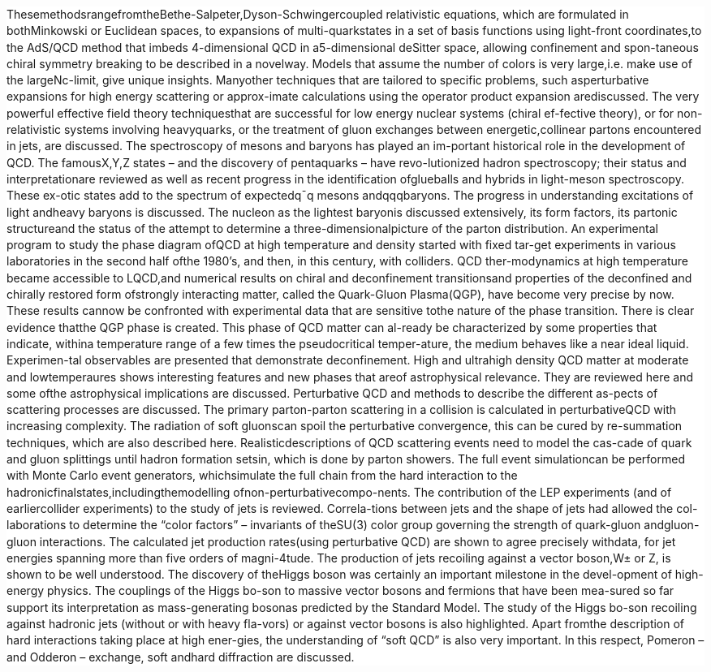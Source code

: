 ThesemethodsrangefromtheBethe-Salpeter,Dyson-Schwingercoupled relativistic equations, which are formulated in bothMinkowski or Euclidean spaces, to expansions of multi-quarkstates in a set of basis functions using light-front coordinates,to the AdS/QCD method that imbeds 4-dimensional QCD in a5-dimensional deSitter space, allowing confinement and spon-taneous chiral symmetry breaking to be described in a novelway. Models that assume the number of colors is very large,i.e. make use of the largeNc-limit, give unique insights. Manyother techniques that are tailored to specific problems, such asperturbative expansions for high energy scattering or approx-imate calculations using the operator product expansion arediscussed. The very powerful effective field theory techniquesthat are successful for low energy nuclear systems (chiral ef-fective theory), or for non-relativistic systems involving heavyquarks, or the treatment of gluon exchanges between energetic,collinear partons encountered in jets, are discussed.
The spectroscopy of mesons and baryons has played an im-portant historical role in the development of QCD. The famousX,Y,Z states – and the discovery of pentaquarks – have revo-lutionized hadron spectroscopy; their status and interpretationare reviewed as well as recent progress in the identification ofglueballs and hybrids in light-meson spectroscopy. These ex-otic states add to the spectrum of expectedq¯q mesons andqqqbaryons. The progress in understanding excitations of light andheavy baryons is discussed. The nucleon as the lightest baryonis discussed extensively, its form factors, its partonic structureand the status of the attempt to determine a three-dimensionalpicture of the parton distribution.
An experimental program to study the phase diagram ofQCD at high temperature and density started with fixed tar-get experiments in various laboratories in the second half ofthe 1980’s, and then, in this century, with colliders. QCD ther-modynamics at high temperature became accessible to LQCD,and numerical results on chiral and deconfinement transitionsand properties of the deconfined and chirally restored form ofstrongly interacting matter, called the Quark-Gluon Plasma(QGP), have become very precise by now. These results cannow be confronted with experimental data that are sensitive tothe nature of the phase transition. There is clear evidence thatthe QGP phase is created. This phase of QCD matter can al-ready be characterized by some properties that indicate, withina temperature range of a few times the pseudocritical temper-ature, the medium behaves like a near ideal liquid. Experimen-tal observables are presented that demonstrate deconfinement.
High and ultrahigh density QCD matter at moderate and lowtemperaures shows interesting features and new phases that areof astrophysical relevance. They are reviewed here and some ofthe astrophysical implications are discussed.
Perturbative QCD and methods to describe the different as-pects of scattering processes are discussed. The primary parton-parton scattering in a collision is calculated in perturbativeQCD with increasing complexity. The radiation of soft gluonscan spoil the perturbative convergence, this can be cured by re-summation techniques, which are also described here. Realisticdescriptions of QCD scattering events need to model the cas-cade of quark and gluon splittings until hadron formation setsin, which is done by parton showers. The full event simulationcan be performed with Monte Carlo event generators, whichsimulate the full chain from the hard interaction to the hadronicfinalstates,includingthemodelling ofnon-perturbativecompo-nents. The contribution of the LEP experiments (and of earliercollider experiments) to the study of jets is reviewed. Correla-tions between jets and the shape of jets had allowed the col-laborations to determine the “color factors” – invariants of theSU(3) color group governing the strength of quark-gluon andgluon-gluon interactions. The calculated jet production rates(using perturbative QCD) are shown to agree precisely withdata, for jet energies spanning more than five orders of magni-4tude. The production of jets recoiling against a vector boson,W± or Z, is shown to be well understood. The discovery of theHiggs boson was certainly an important milestone in the devel-opment of high-energy physics. The couplings of the Higgs bo-son to massive vector bosons and fermions that have been mea-sured so far support its interpretation as mass-generating bosonas predicted by the Standard Model. The study of the Higgs bo-son recoiling against hadronic jets (without or with heavy fla-vors) or against vector bosons is also highlighted. Apart fromthe description of hard interactions taking place at high ener-gies, the understanding of “soft QCD” is also very important.
In this respect, Pomeron – and Odderon – exchange, soft andhard diffraction are discussed.